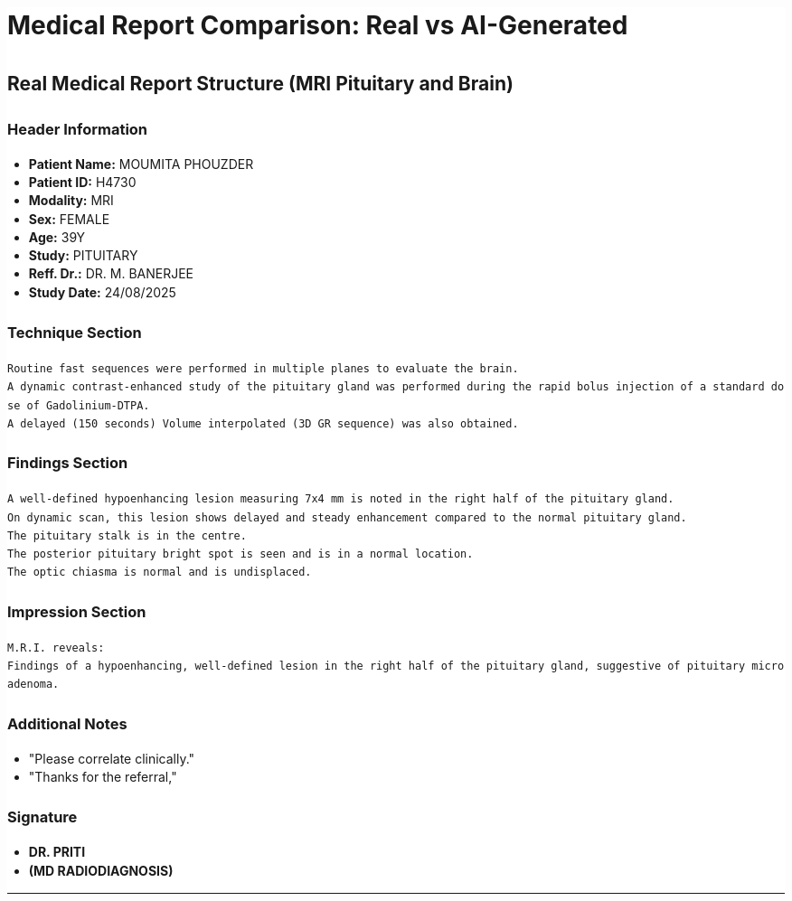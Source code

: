 # Medical Report Comparison: Real vs AI-Generated

## Real Medical Report Structure (MRI Pituitary and Brain)

### Header Information
- **Patient Name:** MOUMITA PHOUZDER
- **Patient ID:** H4730
- **Modality:** MRI
- **Sex:** FEMALE
- **Age:** 39Y
- **Study:** PITUITARY
- **Reff. Dr.:** DR. M. BANERJEE
- **Study Date:** 24/08/2025

### Technique Section
```
Routine fast sequences were performed in multiple planes to evaluate the brain.
A dynamic contrast-enhanced study of the pituitary gland was performed during the rapid bolus injection of a standard dose of Gadolinium-DTPA.
A delayed (150 seconds) Volume interpolated (3D GR sequence) was also obtained.
```

### Findings Section
```
A well-defined hypoenhancing lesion measuring 7x4 mm is noted in the right half of the pituitary gland.
On dynamic scan, this lesion shows delayed and steady enhancement compared to the normal pituitary gland.
The pituitary stalk is in the centre.
The posterior pituitary bright spot is seen and is in a normal location.
The optic chiasma is normal and is undisplaced.
```

### Impression Section
```
M.R.I. reveals:
Findings of a hypoenhancing, well-defined lesion in the right half of the pituitary gland, suggestive of pituitary microadenoma.
```

### Additional Notes
- "Please correlate clinically."
- "Thanks for the referral,"

### Signature
- **DR. PRITI**
- **(MD RADIODIAGNOSIS)**

---
